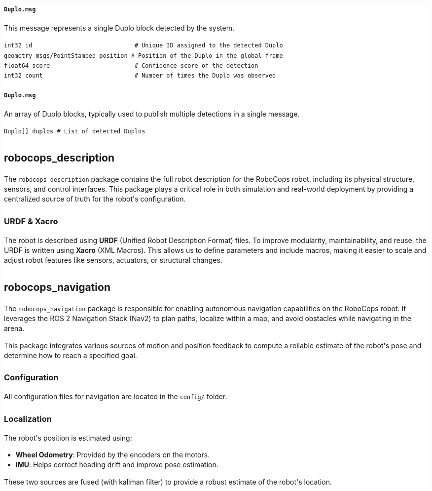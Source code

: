 #### `Duplo.msg`

This message represents a single Duplo block detected by the system.

```plaintext
int32 id                             # Unique ID assigned to the detected Duplo
geometry_msgs/PointStamped position # Position of the Duplo in the global frame
float64 score                        # Confidence score of the detection
int32 count                          # Number of times the Duplo was observed
```

#### `Duplo.msg`

An array of Duplo blocks, typically used to publish multiple detections in a single message.

```plaintext
Duplo[] duplos # List of detected Duplos
```

## robocops_description

The `robocops_description` package contains the full robot description for the RoboCops robot, including its physical structure, sensors, and control interfaces. This package plays a critical role in both simulation and real-world deployment by providing a centralized source of truth for the robot's configuration.

### URDF & Xacro

The robot is described using **URDF** (Unified Robot Description Format) files. To improve modularity, maintainability, and reuse, the URDF is written using **Xacro** (XML Macros). This allows us to define parameters and include macros, making it easier to scale and adjust robot features like sensors, actuators, or structural changes.

## robocops_navigation

The `robocops_navigation` package is responsible for enabling autonomous navigation capabilities on the RoboCops robot. It leverages the ROS 2 Navigation Stack (Nav2) to plan paths, localize within a map, and avoid obstacles while navigating in the arena.

This package integrates various sources of motion and position feedback to compute a reliable estimate of the robot's pose and determine how to reach a specified goal.

### Configuration

All configuration files for navigation are located in the `config/` folder.

### Localization

The robot's position is estimated using:

- **Wheel Odometry**: Provided by the encoders on the motors.
- **IMU**: Helps correct heading drift and improve pose estimation.

These two sources are fused (with kallman filter) to provide a robust estimate of the robot's location.
